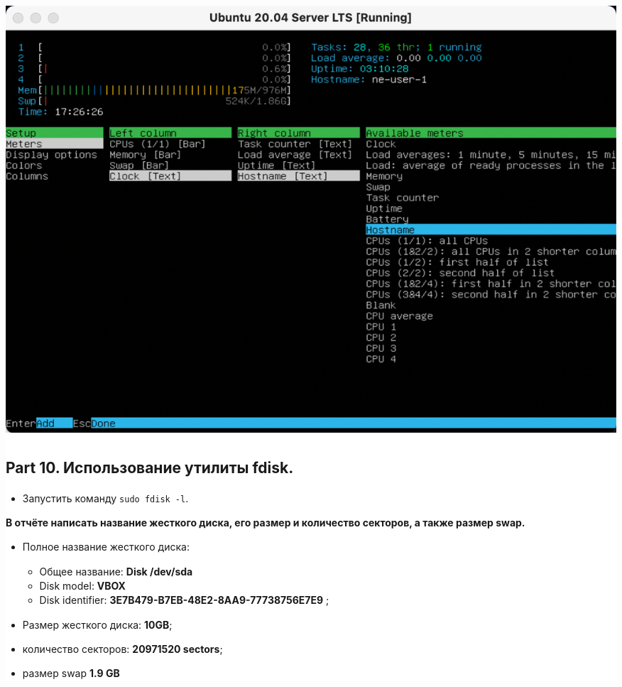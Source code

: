 ![img_id_58](img_mediumcl/9.27.png) 


## Part 10. Использование утилиты fdisk.

* Запустить команду `sudo fdisk -l`.

**В отчёте написать название жесткого диска, его размер и количество секторов, а также размер swap.**

* Полное название жесткого диска: 
    * Общее название: **Disk /dev/sda**
    * Disk model: **VBOX**
    * Disk identifier: **3E7B479-B7EB-48E2-8AA9-77738756E7E9** ;

* Размер жесткого диска: **10GB**;
* количество секторов: **20971520 sectors**;
* размер swap **1.9 GB**
